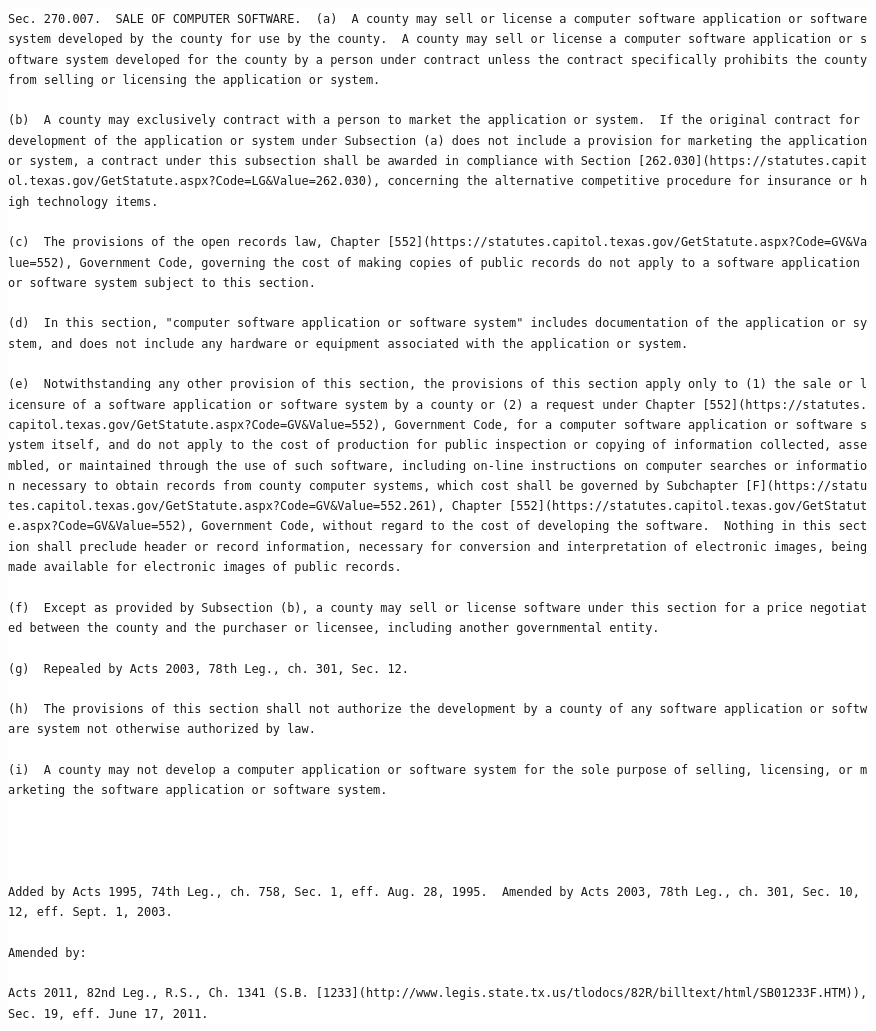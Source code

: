     
    
    
    
    Sec. 270.007.  SALE OF COMPUTER SOFTWARE.  (a)  A county may sell or license a computer software application or software system developed by the county for use by the county.  A county may sell or license a computer software application or software system developed for the county by a person under contract unless the contract specifically prohibits the county from selling or licensing the application or system.
    
    (b)  A county may exclusively contract with a person to market the application or system.  If the original contract for development of the application or system under Subsection (a) does not include a provision for marketing the application or system, a contract under this subsection shall be awarded in compliance with Section [262.030](https://statutes.capitol.texas.gov/GetStatute.aspx?Code=LG&Value=262.030), concerning the alternative competitive procedure for insurance or high technology items.
    
    (c)  The provisions of the open records law, Chapter [552](https://statutes.capitol.texas.gov/GetStatute.aspx?Code=GV&Value=552), Government Code, governing the cost of making copies of public records do not apply to a software application or software system subject to this section.
    
    (d)  In this section, "computer software application or software system" includes documentation of the application or system, and does not include any hardware or equipment associated with the application or system.
    
    (e)  Notwithstanding any other provision of this section, the provisions of this section apply only to (1) the sale or licensure of a software application or software system by a county or (2) a request under Chapter [552](https://statutes.capitol.texas.gov/GetStatute.aspx?Code=GV&Value=552), Government Code, for a computer software application or software system itself, and do not apply to the cost of production for public inspection or copying of information collected, assembled, or maintained through the use of such software, including on-line instructions on computer searches or information necessary to obtain records from county computer systems, which cost shall be governed by Subchapter [F](https://statutes.capitol.texas.gov/GetStatute.aspx?Code=GV&Value=552.261), Chapter [552](https://statutes.capitol.texas.gov/GetStatute.aspx?Code=GV&Value=552), Government Code, without regard to the cost of developing the software.  Nothing in this section shall preclude header or record information, necessary for conversion and interpretation of electronic images, being made available for electronic images of public records.
    
    (f)  Except as provided by Subsection (b), a county may sell or license software under this section for a price negotiated between the county and the purchaser or licensee, including another governmental entity.
    
    (g)  Repealed by Acts 2003, 78th Leg., ch. 301, Sec. 12.
    
    (h)  The provisions of this section shall not authorize the development by a county of any software application or software system not otherwise authorized by law.
    
    (i)  A county may not develop a computer application or software system for the sole purpose of selling, licensing, or marketing the software application or software system.
    
    
    
    
    Added by Acts 1995, 74th Leg., ch. 758, Sec. 1, eff. Aug. 28, 1995.  Amended by Acts 2003, 78th Leg., ch. 301, Sec. 10, 12, eff. Sept. 1, 2003.
    
    Amended by: 
    
    Acts 2011, 82nd Leg., R.S., Ch. 1341 (S.B. [1233](http://www.legis.state.tx.us/tlodocs/82R/billtext/html/SB01233F.HTM)), Sec. 19, eff. June 17, 2011.
    